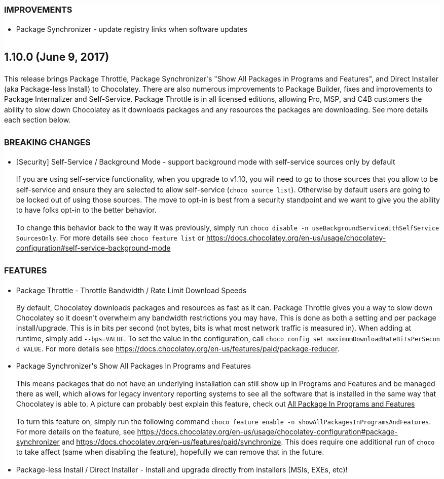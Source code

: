 ### IMPROVEMENTS
 * Package Synchronizer - update registry links when software updates


## 1.10.0 (June 9, 2017)
This release brings Package Throttle, Package Synchronizer's "Show All Packages in Programs and Features", and Direct Installer (aka Package-less Install) to Chocolatey. There are also numerous improvements to Package Builder, fixes and improvements to Package Internalizer and Self-Service. Package Throttle is in all licensed editions, allowing Pro, MSP, and C4B customers the ability to slow down Chocolatey as it downloads packages and any resources the packages are downloading. See more details each section below.

### BREAKING CHANGES
 * [Security] Self-Service / Background Mode - support background mode with self-service sources only by default

    If you are using self-service functionality, when you upgrade to v1.10, you will need to go to those sources that you allow to be self-service and ensure they are selected to allow self-service (`choco source list`). Otherwise by default users are going to be locked out of using those sources. The move to opt-in is best from a security standpoint and we want to give you the ability to have folks opt-in to the better behavior.

    To change this behavior back to the way it was previously, simply run `choco disable -n useBackgroundServiceWithSelfServiceSourcesOnly`. For more details see `choco feature list` or https://docs.chocolatey.org/en-us/usage/chocolatey-configuration#self-service-background-mode

### FEATURES
 * Package Throttle - Throttle Bandwidth / Rate Limit Download Speeds

    By default, Chocolatey downloads packages and resources as fast as it can. Package Throttle gives you a way to slow down Chocolatey so it doesn't overwhelm any bandwidth restrictions you may have. This is done as both a setting and per package install/upgrade. This is in bits per second (not bytes, bits is what most network traffic is measured in). When adding at runtime, simply add `--bps=VALUE`. To set the value in the configuration, call `choco config set maximumDownloadRateBitsPerSecond VALUE`. For more details see https://docs.chocolatey.org/en-us/features/paid/package-reducer.

 * Package Synchronizer's Show All Packages In Programs and Features

    This means packages that do not have an underlying installation can still show up in Programs and Features and be managed there as well, which allows for legacy inventory reporting systems to see all the software that is installed in the same way that Chocolatey is able to. A picture can probably best explain this feature, check out [All Package In Programs and Features](https://raw.githubusercontent.com/chocolatey/choco-wiki/e619d5d25018f9362d50749ee86554ebc4f4f04d/images/features/features_packages_in_programs_and_features.png)

    To turn this feature on, simply run the following command `choco feature enable -n showAllPackagesInProgramsAndFeatures`. For more details on the feature, see https://docs.chocolatey.org/en-us/usage/chocolatey-configuration#package-synchronizer and https://docs.chocolatey.org/en-us/features/paid/synchronize. This does require one additional run of `choco` to take affect (same when disabling the feature), hopefully we can remove that in the future.

 * Package-less Install / Direct Installer - Install and upgrade directly from installers (MSIs, EXEs, etc)!

